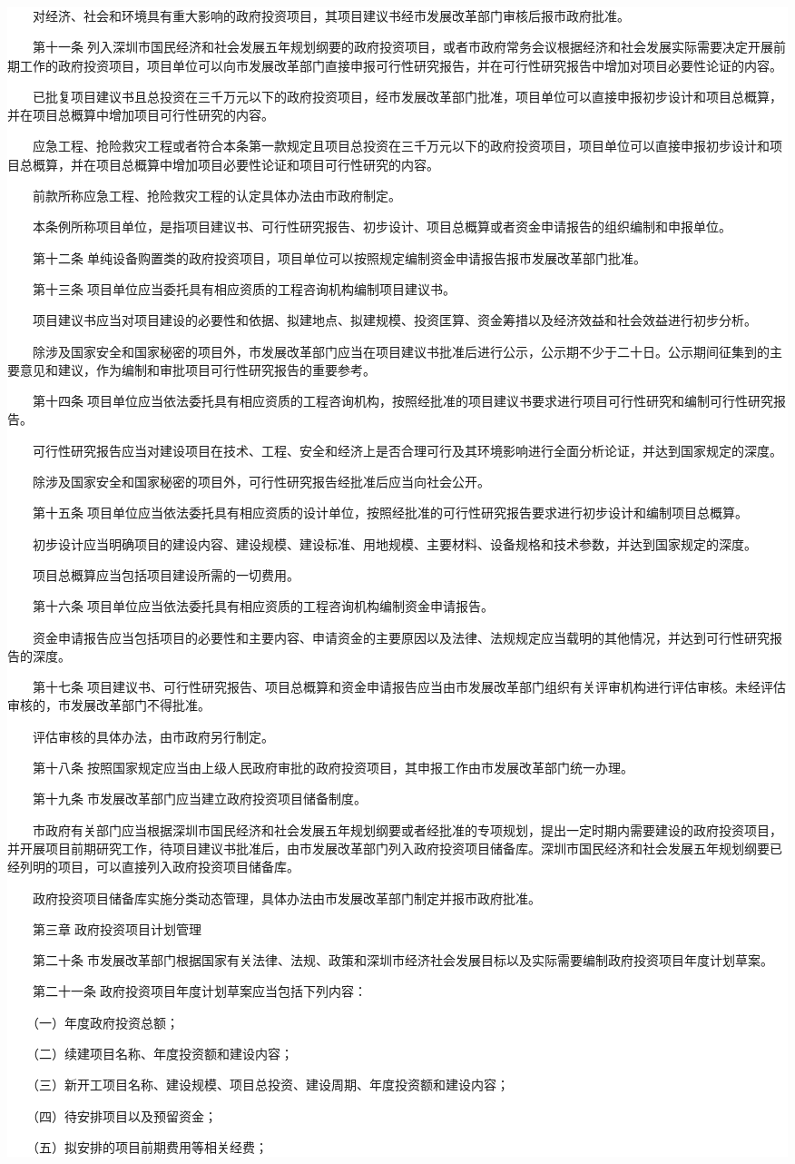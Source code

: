 　　对经济、社会和环境具有重大影响的政府投资项目，其项目建议书经市发展改革部门审核后报市政府批准。

　　第十一条 列入深圳市国民经济和社会发展五年规划纲要的政府投资项目，或者市政府常务会议根据经济和社会发展实际需要决定开展前期工作的政府投资项目，项目单位可以向市发展改革部门直接申报可行性研究报告，并在可行性研究报告中增加对项目必要性论证的内容。

　　已批复项目建议书且总投资在三千万元以下的政府投资项目，经市发展改革部门批准，项目单位可以直接申报初步设计和项目总概算，并在项目总概算中增加项目可行性研究的内容。

　　应急工程、抢险救灾工程或者符合本条第一款规定且项目总投资在三千万元以下的政府投资项目，项目单位可以直接申报初步设计和项目总概算，并在项目总概算中增加项目必要性论证和项目可行性研究的内容。

　　前款所称应急工程、抢险救灾工程的认定具体办法由市政府制定。

　　本条例所称项目单位，是指项目建议书、可行性研究报告、初步设计、项目总概算或者资金申请报告的组织编制和申报单位。

　　第十二条 单纯设备购置类的政府投资项目，项目单位可以按照规定编制资金申请报告报市发展改革部门批准。

　　第十三条 项目单位应当委托具有相应资质的工程咨询机构编制项目建议书。

　　项目建议书应当对项目建设的必要性和依据、拟建地点、拟建规模、投资匡算、资金筹措以及经济效益和社会效益进行初步分析。

　　除涉及国家安全和国家秘密的项目外，市发展改革部门应当在项目建议书批准后进行公示，公示期不少于二十日。公示期间征集到的主要意见和建议，作为编制和审批项目可行性研究报告的重要参考。

　　第十四条 项目单位应当依法委托具有相应资质的工程咨询机构，按照经批准的项目建议书要求进行项目可行性研究和编制可行性研究报告。

　　可行性研究报告应当对建设项目在技术、工程、安全和经济上是否合理可行及其环境影响进行全面分析论证，并达到国家规定的深度。

　　除涉及国家安全和国家秘密的项目外，可行性研究报告经批准后应当向社会公开。

　　第十五条 项目单位应当依法委托具有相应资质的设计单位，按照经批准的可行性研究报告要求进行初步设计和编制项目总概算。

　　初步设计应当明确项目的建设内容、建设规模、建设标准、用地规模、主要材料、设备规格和技术参数，并达到国家规定的深度。

　　项目总概算应当包括项目建设所需的一切费用。

　　第十六条 项目单位应当依法委托具有相应资质的工程咨询机构编制资金申请报告。

　　资金申请报告应当包括项目的必要性和主要内容、申请资金的主要原因以及法律、法规规定应当载明的其他情况，并达到可行性研究报告的深度。

　　第十七条 项目建议书、可行性研究报告、项目总概算和资金申请报告应当由市发展改革部门组织有关评审机构进行评估审核。未经评估审核的，市发展改革部门不得批准。

　　评估审核的具体办法，由市政府另行制定。

　　第十八条 按照国家规定应当由上级人民政府审批的政府投资项目，其申报工作由市发展改革部门统一办理。

　　第十九条 市发展改革部门应当建立政府投资项目储备制度。

　　市政府有关部门应当根据深圳市国民经济和社会发展五年规划纲要或者经批准的专项规划，提出一定时期内需要建设的政府投资项目，并开展项目前期研究工作，待项目建议书批准后，由市发展改革部门列入政府投资项目储备库。深圳市国民经济和社会发展五年规划纲要已经列明的项目，可以直接列入政府投资项目储备库。

　　政府投资项目储备库实施分类动态管理，具体办法由市发展改革部门制定并报市政府批准。

　　第三章 政府投资项目计划管理

　　第二十条 市发展改革部门根据国家有关法律、法规、政策和深圳市经济社会发展目标以及实际需要编制政府投资项目年度计划草案。

　　第二十一条 政府投资项目年度计划草案应当包括下列内容：

　　（一）年度政府投资总额；

　　（二）续建项目名称、年度投资额和建设内容；

　　（三）新开工项目名称、建设规模、项目总投资、建设周期、年度投资额和建设内容；

　　（四）待安排项目以及预留资金；

　　（五）拟安排的项目前期费用等相关经费；

